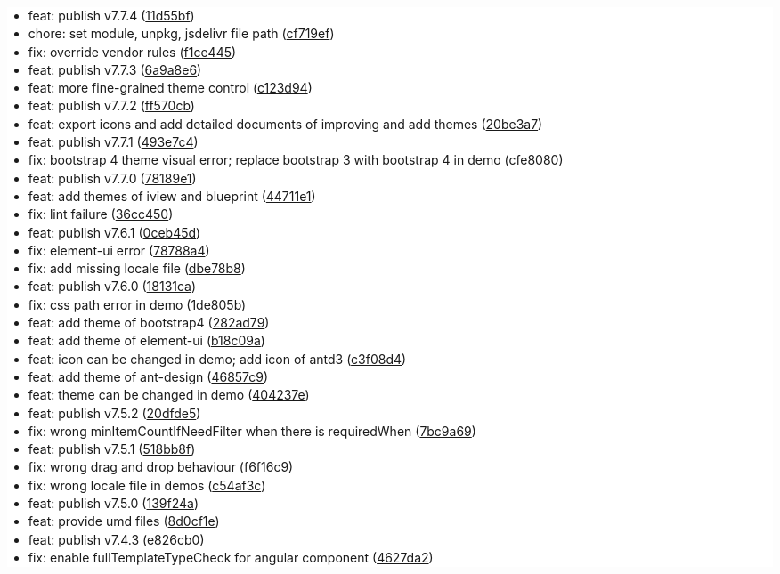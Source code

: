 * feat: publish v7.7.4 ([11d55bf](https://github.com/plantain-00/schema-based-json-editor/commit/11d55bfcce792ecef9f57334d5f8a74a05cc7c41))
* chore: set module, unpkg, jsdelivr file path ([cf719ef](https://github.com/plantain-00/schema-based-json-editor/commit/cf719ef5526012c6f1f575c768b2c4dd0d9dc164))
* fix: override vendor rules ([f1ce445](https://github.com/plantain-00/schema-based-json-editor/commit/f1ce4458876015f902ef6d4d3cc6e688d491bfa2))
* feat: publish v7.7.3 ([6a9a8e6](https://github.com/plantain-00/schema-based-json-editor/commit/6a9a8e6413ee7e55101da18e8a7a641a1f973915))
* feat: more fine-grained theme control ([c123d94](https://github.com/plantain-00/schema-based-json-editor/commit/c123d942e806e657601e899ce12d2845b3a19873))
* feat: publish v7.7.2 ([ff570cb](https://github.com/plantain-00/schema-based-json-editor/commit/ff570cb22ec3afa1fccced2777b5da5957c25fda))
* feat: export icons and add detailed documents of improving and add themes ([20be3a7](https://github.com/plantain-00/schema-based-json-editor/commit/20be3a72dad1f44fa9344d7c788bfdc239f86c09))
* feat: publish v7.7.1 ([493e7c4](https://github.com/plantain-00/schema-based-json-editor/commit/493e7c48dd811adb1b4998c896b93908a5d1e12b))
* fix: bootstrap 4 theme visual error; replace bootstrap 3 with bootstrap 4 in demo ([cfe8080](https://github.com/plantain-00/schema-based-json-editor/commit/cfe8080b8bf03930d45465f085157aea9013d9b8))
* feat: publish v7.7.0 ([78189e1](https://github.com/plantain-00/schema-based-json-editor/commit/78189e1cc0dd448bacea3d84935bd186d619b1a7))
* feat: add themes of iview and blueprint ([44711e1](https://github.com/plantain-00/schema-based-json-editor/commit/44711e1cd559fe34830647a4fd76688cbc434dc3))
* fix: lint failure ([36cc450](https://github.com/plantain-00/schema-based-json-editor/commit/36cc4503b56223c76f7c673cc4d381d88e452a7e))
* feat: publish v7.6.1 ([0ceb45d](https://github.com/plantain-00/schema-based-json-editor/commit/0ceb45db41e6209f6820df4a115b1ed39c925826))
* fix: element-ui error ([78788a4](https://github.com/plantain-00/schema-based-json-editor/commit/78788a4c89ed3c3427c36679c320325e1b487e37))
* fix: add missing locale file ([dbe78b8](https://github.com/plantain-00/schema-based-json-editor/commit/dbe78b877309ef5e569d6b77ab72c0bafde825ff))
* feat: publish v7.6.0 ([18131ca](https://github.com/plantain-00/schema-based-json-editor/commit/18131ca67db018455ef628f15aa1f3d7fdadf63c))
* fix: css path error in demo ([1de805b](https://github.com/plantain-00/schema-based-json-editor/commit/1de805b24c1231caa604ba862d8c44c0763c88e8))
* feat: add theme of bootstrap4 ([282ad79](https://github.com/plantain-00/schema-based-json-editor/commit/282ad79f6e43296919b3c0ac170338fdc75ba1de))
* feat: add theme of element-ui ([b18c09a](https://github.com/plantain-00/schema-based-json-editor/commit/b18c09ab4f901a6d0a4ca40ec589b0b69e1eeb03))
* feat: icon can be changed in demo; add icon of antd3 ([c3f08d4](https://github.com/plantain-00/schema-based-json-editor/commit/c3f08d43685e765b49fc6b47c9a4929bf7123133))
* feat: add theme of ant-design ([46857c9](https://github.com/plantain-00/schema-based-json-editor/commit/46857c94a2df2622b1216b2bbcc0d35ba1a102c3))
* feat: theme can be changed in demo ([404237e](https://github.com/plantain-00/schema-based-json-editor/commit/404237eae66c7c68e768448f13a891e7a56eeaff))
* feat: publish v7.5.2 ([20dfde5](https://github.com/plantain-00/schema-based-json-editor/commit/20dfde55908e8a80d81e0816d4ad5d738464d0ea))
* fix: wrong minItemCountIfNeedFilter when there is requiredWhen ([7bc9a69](https://github.com/plantain-00/schema-based-json-editor/commit/7bc9a69bc501eef2aeb383750b0f19e0592578fa))
* feat: publish v7.5.1 ([518bb8f](https://github.com/plantain-00/schema-based-json-editor/commit/518bb8fcb927963d04aa80c14eee597bef576b8c))
* fix: wrong drag and drop behaviour ([f6f16c9](https://github.com/plantain-00/schema-based-json-editor/commit/f6f16c915b80fcd6d19dbb6ad94fe9a08b4ec753))
* fix: wrong locale file in demos ([c54af3c](https://github.com/plantain-00/schema-based-json-editor/commit/c54af3cae62cb532eff53badf6310989881e6f85))
* feat: publish v7.5.0 ([139f24a](https://github.com/plantain-00/schema-based-json-editor/commit/139f24a8aa7aa7ef33e7593b172dbb2700deef9c))
* feat: provide umd files ([8d0cf1e](https://github.com/plantain-00/schema-based-json-editor/commit/8d0cf1e72436b02da5e1f0c30ddcb820b28fafb0))
* feat: publish v7.4.3 ([e826cb0](https://github.com/plantain-00/schema-based-json-editor/commit/e826cb02b81ab8ac38e2fd2600d4de36eb927d96))
* fix: enable fullTemplateTypeCheck for angular component ([4627da2](https://github.com/plantain-00/schema-based-json-editor/commit/4627da2afa3bab9259df14bfaec74a560acc98f0))